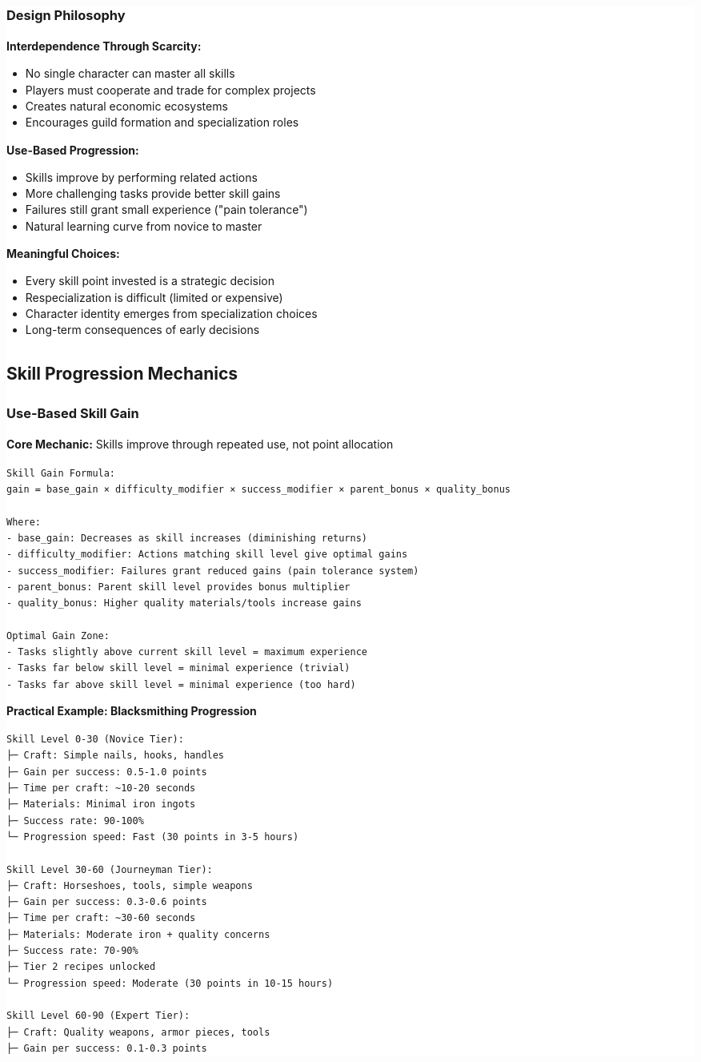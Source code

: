 ### Design Philosophy

**Interdependence Through Scarcity:**
- No single character can master all skills
- Players must cooperate and trade for complex projects
- Creates natural economic ecosystems
- Encourages guild formation and specialization roles

**Use-Based Progression:**
- Skills improve by performing related actions
- More challenging tasks provide better skill gains
- Failures still grant small experience ("pain tolerance")
- Natural learning curve from novice to master

**Meaningful Choices:**
- Every skill point invested is a strategic decision
- Respecialization is difficult (limited or expensive)
- Character identity emerges from specialization choices
- Long-term consequences of early decisions

## Skill Progression Mechanics

### Use-Based Skill Gain

**Core Mechanic:** Skills improve through repeated use, not point allocation

```
Skill Gain Formula:
gain = base_gain × difficulty_modifier × success_modifier × parent_bonus × quality_bonus

Where:
- base_gain: Decreases as skill increases (diminishing returns)
- difficulty_modifier: Actions matching skill level give optimal gains
- success_modifier: Failures grant reduced gains (pain tolerance system)
- parent_bonus: Parent skill level provides bonus multiplier
- quality_bonus: Higher quality materials/tools increase gains

Optimal Gain Zone:
- Tasks slightly above current skill level = maximum experience
- Tasks far below skill level = minimal experience (trivial)
- Tasks far above skill level = minimal experience (too hard)
```

**Practical Example: Blacksmithing Progression**

```
Skill Level 0-30 (Novice Tier):
├─ Craft: Simple nails, hooks, handles
├─ Gain per success: 0.5-1.0 points
├─ Time per craft: ~10-20 seconds
├─ Materials: Minimal iron ingots
├─ Success rate: 90-100%
└─ Progression speed: Fast (30 points in 3-5 hours)

Skill Level 30-60 (Journeyman Tier):
├─ Craft: Horseshoes, tools, simple weapons
├─ Gain per success: 0.3-0.6 points
├─ Time per craft: ~30-60 seconds
├─ Materials: Moderate iron + quality concerns
├─ Success rate: 70-90%
├─ Tier 2 recipes unlocked
└─ Progression speed: Moderate (30 points in 10-15 hours)

Skill Level 60-90 (Expert Tier):
├─ Craft: Quality weapons, armor pieces, tools
├─ Gain per success: 0.1-0.3 points
```